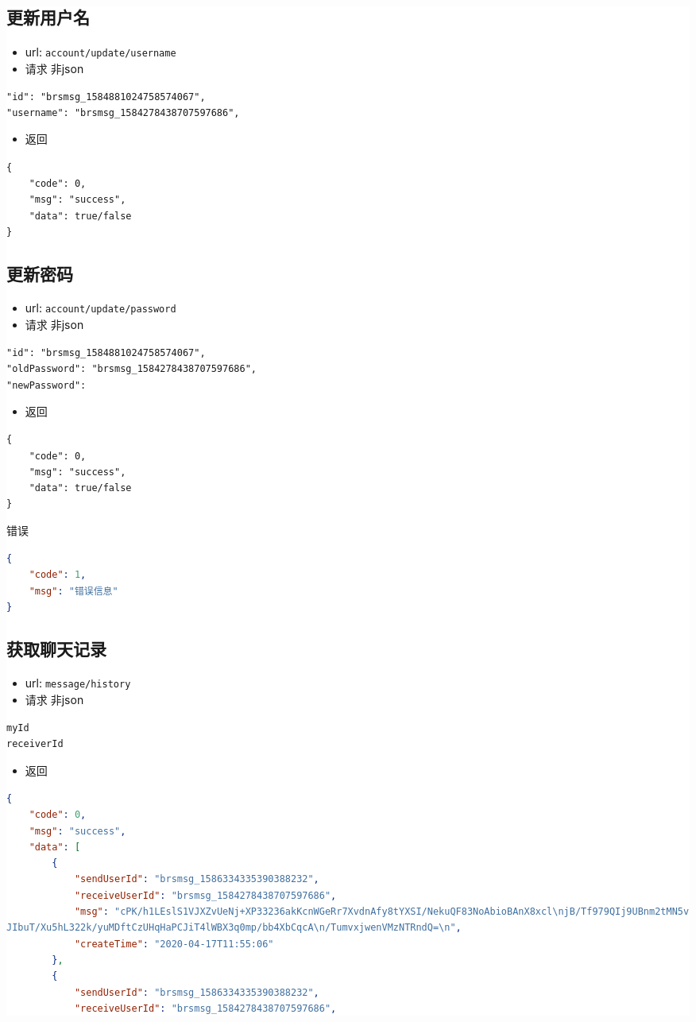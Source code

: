 ## 更新用户名
* url: `account/update/username`
* 请求 非json
```
"id": "brsmsg_1584881024758574067",
"username": "brsmsg_1584278438707597686",
```
* 返回
```
{
    "code": 0,
    "msg": "success",
    "data": true/false
}
```
## 更新密码
* url: `account/update/password`
* 请求 非json
```
"id": "brsmsg_1584881024758574067",
"oldPassword": "brsmsg_1584278438707597686",
"newPassword":
```
* 返回
```
{
    "code": 0,
    "msg": "success",
    "data": true/false
}
```
错误
```json
{
    "code": 1,
    "msg": "错误信息"
}
```
## 获取聊天记录
* url: `message/history`
* 请求 非json
```
myId
receiverId
```
* 返回
```json
{
    "code": 0,
    "msg": "success",
    "data": [
        {
            "sendUserId": "brsmsg_1586334335390388232",
            "receiveUserId": "brsmsg_1584278438707597686",
            "msg": "cPK/h1LEslS1VJXZvUeNj+XP33236akKcnWGeRr7XvdnAfy8tYXSI/NekuQF83NoAbioBAnX8xcl\njB/Tf979QIj9UBnm2tMN5vJIbuT/Xu5hL322k/yuMDftCzUHqHaPCJiT4lWBX3q0mp/bb4XbCqcA\n/TumvxjwenVMzNTRndQ=\n",
            "createTime": "2020-04-17T11:55:06"
        },
        {
            "sendUserId": "brsmsg_1586334335390388232",
            "receiveUserId": "brsmsg_1584278438707597686",
```